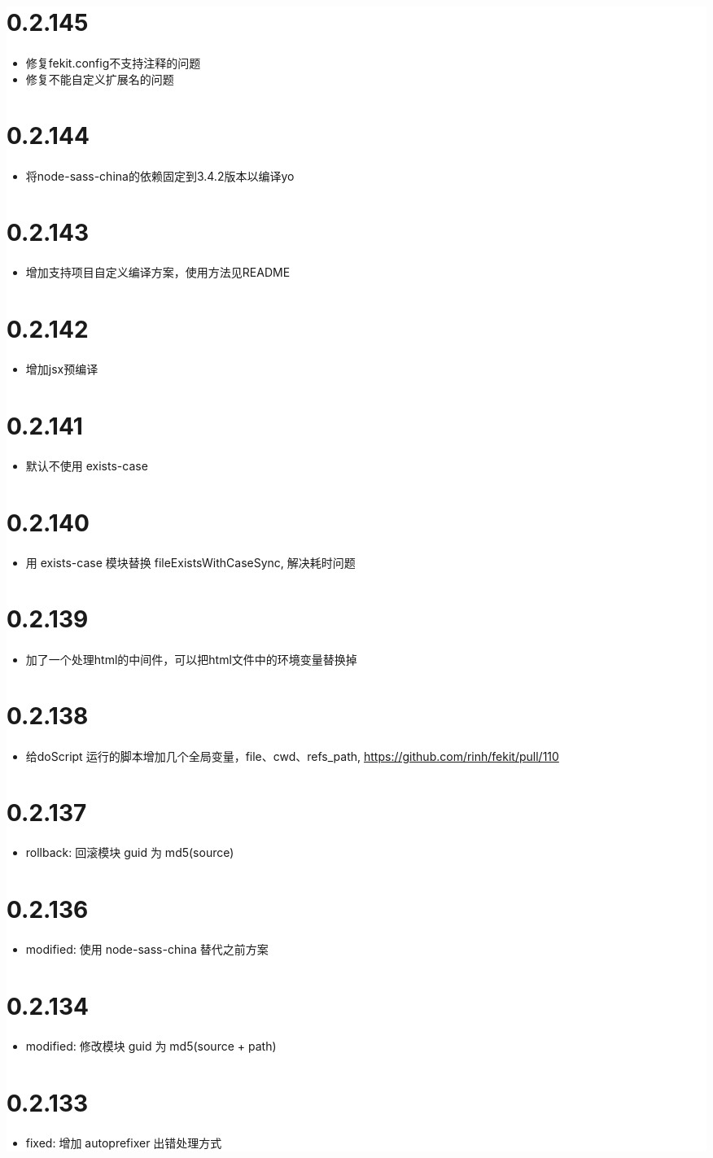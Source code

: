 # 0.2.145
* 修复fekit.config不支持注释的问题
* 修复不能自定义扩展名的问题

# 0.2.144
* 将node-sass-china的依赖固定到3.4.2版本以编译yo

# 0.2.143
* 增加支持项目自定义编译方案，使用方法见README

# 0.2.142
* 增加jsx预编译

# 0.2.141
* 默认不使用 exists-case

# 0.2.140
* 用 exists-case 模块替换 fileExistsWithCaseSync, 解决耗时问题

# 0.2.139
* 加了一个处理html的中间件，可以把html文件中的环境变量替换掉

# 0.2.138
* 给doScript 运行的脚本增加几个全局变量，file、cwd、refs_path, https://github.com/rinh/fekit/pull/110

# 0.2.137
* rollback: 回滚模块 guid 为 md5(source)

# 0.2.136
* modified: 使用 node-sass-china 替代之前方案

# 0.2.134
* modified: 修改模块 guid 为 md5(source + path)

# 0.2.133
* fixed: 增加 autoprefixer 出错处理方式
